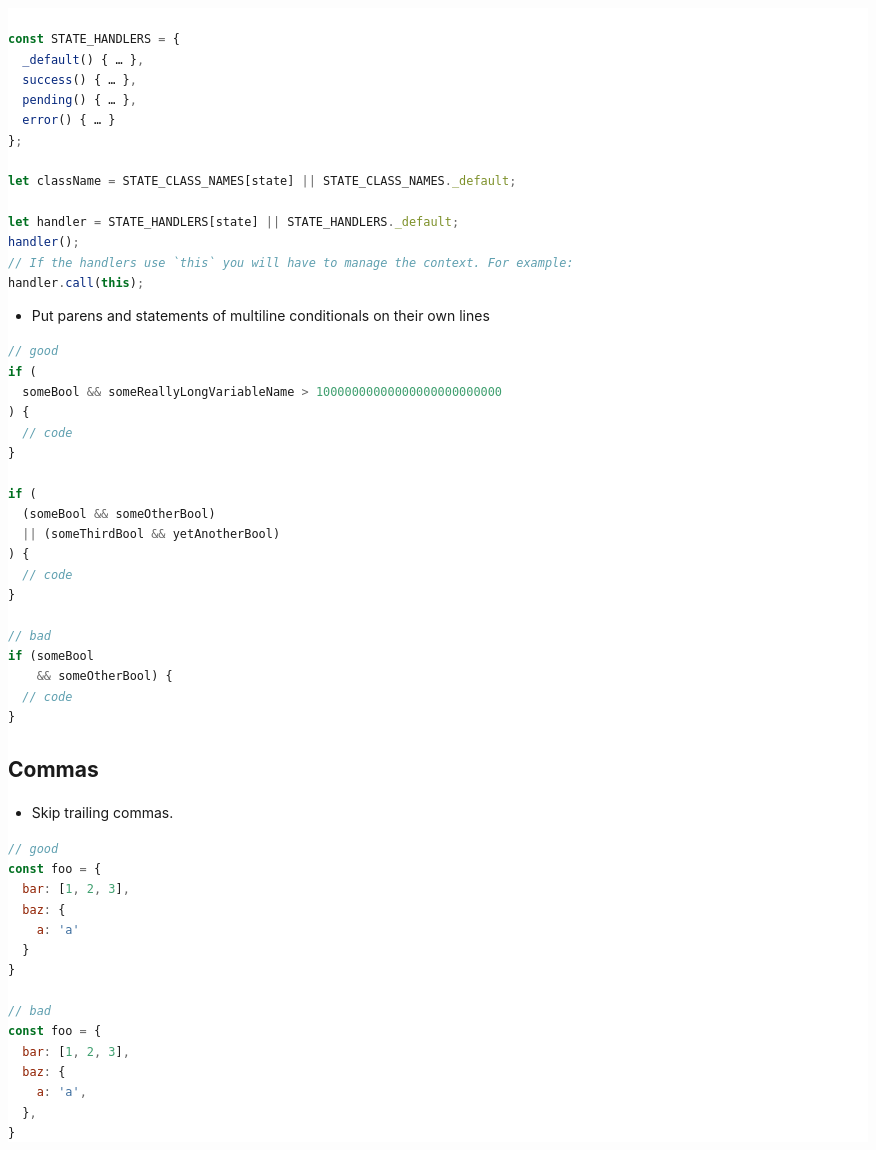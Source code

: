 ```javascript

const STATE_HANDLERS = {
  _default() { … },
  success() { … },
  pending() { … },
  error() { … }
};

let className = STATE_CLASS_NAMES[state] || STATE_CLASS_NAMES._default;

let handler = STATE_HANDLERS[state] || STATE_HANDLERS._default;
handler();
// If the handlers use `this` you will have to manage the context. For example:
handler.call(this);
```

+ Put parens and statements of multiline conditionals on their own lines

```javascript
// good
if (
  someBool && someReallyLongVariableName > 10000000000000000000000000
) {
  // code
}

if (
  (someBool && someOtherBool)
  || (someThirdBool && yetAnotherBool)
) {
  // code
}

// bad
if (someBool
    && someOtherBool) {
  // code
}

```

## Commas

+ Skip trailing commas.

```javascript
// good
const foo = {
  bar: [1, 2, 3],
  baz: {
    a: 'a'
  }
}

// bad
const foo = {
  bar: [1, 2, 3],
  baz: {
    a: 'a',
  },
}
```
